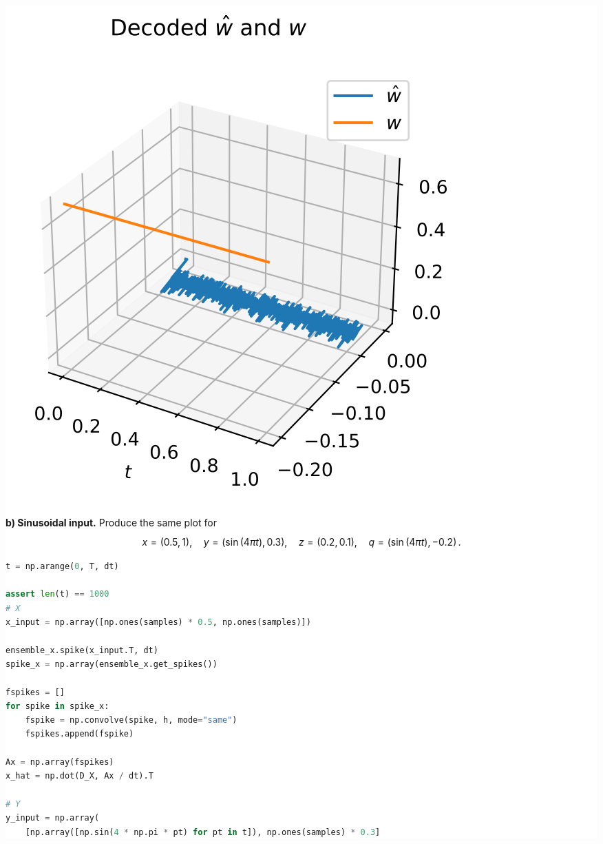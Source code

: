 ![svg](assignment-3_files/assignment-3_34_0.svg)
    


**b) Sinusoidal input.** Produce the same plot for
$$x =(0.5,1), \quad y = (\sin(4\pi t),0.3), \quad z =(0.2,0.1), \quad q = (\sin(4\pi t),-0.2) \,.$$



```python
t = np.arange(0, T, dt)

assert len(t) == 1000
# X
x_input = np.array([np.ones(samples) * 0.5, np.ones(samples)])

ensemble_x.spike(x_input.T, dt)
spike_x = np.array(ensemble_x.get_spikes())

fspikes = []
for spike in spike_x:
    fspike = np.convolve(spike, h, mode="same")
    fspikes.append(fspike)

Ax = np.array(fspikes)
x_hat = np.dot(D_X, Ax / dt).T

# Y
y_input = np.array(
    [np.array([np.sin(4 * np.pi * pt) for pt in t]), np.ones(samples) * 0.3]
```